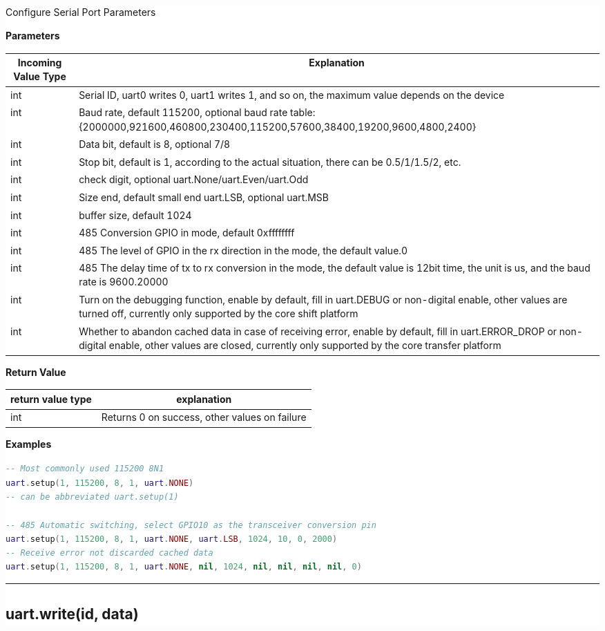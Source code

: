 
Configure Serial Port Parameters

**Parameters**

|Incoming Value Type | Explanation|
|-|-|
|int|Serial ID, uart0 writes 0, uart1 writes 1, and so on, the maximum value depends on the device|
|int|Baud rate, default 115200, optional baud rate table:{2000000,921600,460800,230400,115200,57600,38400,19200,9600,4800,2400}|
|int|Data bit, default is 8, optional 7/8|
|int|Stop bit, default is 1, according to the actual situation, there can be 0.5/1/1.5/2, etc.|
|int|check digit, optional uart.None/uart.Even/uart.Odd|
|int|Size end, default small end uart.LSB, optional uart.MSB|
|int|buffer size, default 1024|
|int|485 Conversion GPIO in mode, default 0xffffffff|
|int|485 The level of GPIO in the rx direction in the mode, the default value.0|
|int|485 The delay time of tx to rx conversion in the mode, the default value is 12bit time, the unit is us, and the baud rate is 9600.20000|
|int|Turn on the debugging function, enable by default, fill in uart.DEBUG or non-digital enable, other values are turned off, currently only supported by the core shift platform|
|int|Whether to abandon cached data in case of receiving error, enable by default, fill in uart.ERROR_DROP or non-digital enable, other values are closed, currently only supported by the core transfer platform|

**Return Value**

|return value type | explanation|
|-|-|
|int|Returns 0 on success, other values on failure|

**Examples**

```lua
-- Most commonly used 115200 8N1
uart.setup(1, 115200, 8, 1, uart.NONE)
-- can be abbreviated uart.setup(1)

-- 485 Automatic switching, select GPIO10 as the transceiver conversion pin
uart.setup(1, 115200, 8, 1, uart.NONE, uart.LSB, 1024, 10, 0, 2000)
-- Receive error not discarded cached data
uart.setup(1, 115200, 8, 1, uart.NONE, nil, 1024, nil, nil, nil, nil, 0)

```

---

## uart.write(id, data)
